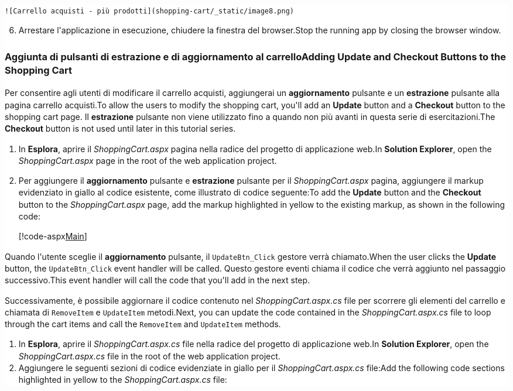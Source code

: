     ![Carrello acquisti - più prodotti](shopping-cart/_static/image8.png)
6. <span data-ttu-id="55537-297">Arrestare l'applicazione in esecuzione, chiudere la finestra del browser.</span><span class="sxs-lookup"><span data-stu-id="55537-297">Stop the running app by closing the browser window.</span></span>

### <a name="adding-update-and-checkout-buttons-to-the-shopping-cart"></a><span data-ttu-id="55537-298">Aggiunta di pulsanti di estrazione e di aggiornamento al carrello</span><span class="sxs-lookup"><span data-stu-id="55537-298">Adding Update and Checkout Buttons to the Shopping Cart</span></span>

<span data-ttu-id="55537-299">Per consentire agli utenti di modificare il carrello acquisti, aggiungerai un **aggiornamento** pulsante e un **estrazione** pulsante alla pagina carrello acquisti.</span><span class="sxs-lookup"><span data-stu-id="55537-299">To allow the users to modify the shopping cart, you'll add an **Update** button and a **Checkout** button to the shopping cart page.</span></span> <span data-ttu-id="55537-300">Il **estrazione** pulsante non viene utilizzato fino a quando non più avanti in questa serie di esercitazioni.</span><span class="sxs-lookup"><span data-stu-id="55537-300">The **Checkout** button is not used until later in this tutorial series.</span></span>

1. <span data-ttu-id="55537-301">In **Esplora**, aprire il *ShoppingCart.aspx* pagina nella radice del progetto di applicazione web.</span><span class="sxs-lookup"><span data-stu-id="55537-301">In **Solution Explorer**, open the *ShoppingCart.aspx* page in the root of the web application project.</span></span>
2. <span data-ttu-id="55537-302">Per aggiungere il **aggiornamento** pulsante e **estrazione** pulsante per il *ShoppingCart.aspx* pagina, aggiungere il markup evidenziato in giallo al codice esistente, come illustrato di codice seguente:</span><span class="sxs-lookup"><span data-stu-id="55537-302">To add the **Update** button and the **Checkout** button to the *ShoppingCart.aspx* page, add the markup highlighted in yellow to the existing markup, as shown in the following code:</span></span>   

    [!code-aspx[Main](shopping-cart/samples/sample10.aspx?highlight=36-45)]

<span data-ttu-id="55537-303">Quando l'utente sceglie il **aggiornamento** pulsante, il `UpdateBtn_Click` gestore verrà chiamato.</span><span class="sxs-lookup"><span data-stu-id="55537-303">When the user clicks the **Update** button, the `UpdateBtn_Click` event handler will be called.</span></span> <span data-ttu-id="55537-304">Questo gestore eventi chiama il codice che verrà aggiunto nel passaggio successivo.</span><span class="sxs-lookup"><span data-stu-id="55537-304">This event handler will call the code that you'll add in the next step.</span></span>

<span data-ttu-id="55537-305">Successivamente, è possibile aggiornare il codice contenuto nel *ShoppingCart.aspx.cs* file per scorrere gli elementi del carrello e chiamata di `RemoveItem` e `UpdateItem` metodi.</span><span class="sxs-lookup"><span data-stu-id="55537-305">Next, you can update the code contained in the *ShoppingCart.aspx.cs* file to loop through the cart items and call the `RemoveItem` and `UpdateItem` methods.</span></span>

1. <span data-ttu-id="55537-306">In **Esplora**, aprire il *ShoppingCart.aspx.cs* file nella radice del progetto di applicazione web.</span><span class="sxs-lookup"><span data-stu-id="55537-306">In **Solution Explorer**, open the *ShoppingCart.aspx.cs* file in the root of the web application project.</span></span>
2. <span data-ttu-id="55537-307">Aggiungere le seguenti sezioni di codice evidenziate in giallo per il *ShoppingCart.aspx.cs* file:</span><span class="sxs-lookup"><span data-stu-id="55537-307">Add the following code sections highlighted in yellow to the *ShoppingCart.aspx.cs* file:</span></span>   
